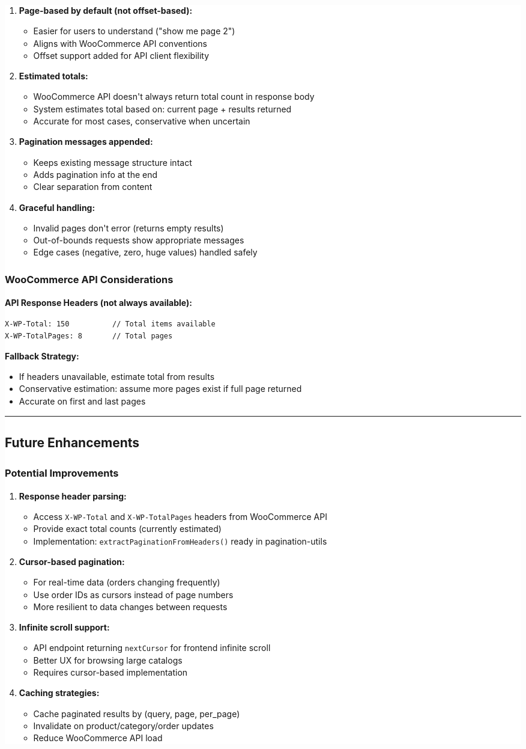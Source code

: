 1. **Page-based by default (not offset-based):**
   - Easier for users to understand ("show me page 2")
   - Aligns with WooCommerce API conventions
   - Offset support added for API client flexibility

2. **Estimated totals:**
   - WooCommerce API doesn't always return total count in response body
   - System estimates total based on: current page + results returned
   - Accurate for most cases, conservative when uncertain

3. **Pagination messages appended:**
   - Keeps existing message structure intact
   - Adds pagination info at the end
   - Clear separation from content

4. **Graceful handling:**
   - Invalid pages don't error (returns empty results)
   - Out-of-bounds requests show appropriate messages
   - Edge cases (negative, zero, huge values) handled safely

### WooCommerce API Considerations

**API Response Headers (not always available):**
```
X-WP-Total: 150          // Total items available
X-WP-TotalPages: 8       // Total pages
```

**Fallback Strategy:**
- If headers unavailable, estimate total from results
- Conservative estimation: assume more pages exist if full page returned
- Accurate on first and last pages

---

## Future Enhancements

### Potential Improvements

1. **Response header parsing:**
   - Access `X-WP-Total` and `X-WP-TotalPages` headers from WooCommerce API
   - Provide exact total counts (currently estimated)
   - Implementation: `extractPaginationFromHeaders()` ready in pagination-utils

2. **Cursor-based pagination:**
   - For real-time data (orders changing frequently)
   - Use order IDs as cursors instead of page numbers
   - More resilient to data changes between requests

3. **Infinite scroll support:**
   - API endpoint returning `nextCursor` for frontend infinite scroll
   - Better UX for browsing large catalogs
   - Requires cursor-based implementation

4. **Caching strategies:**
   - Cache paginated results by (query, page, per_page)
   - Invalidate on product/category/order updates
   - Reduce WooCommerce API load
